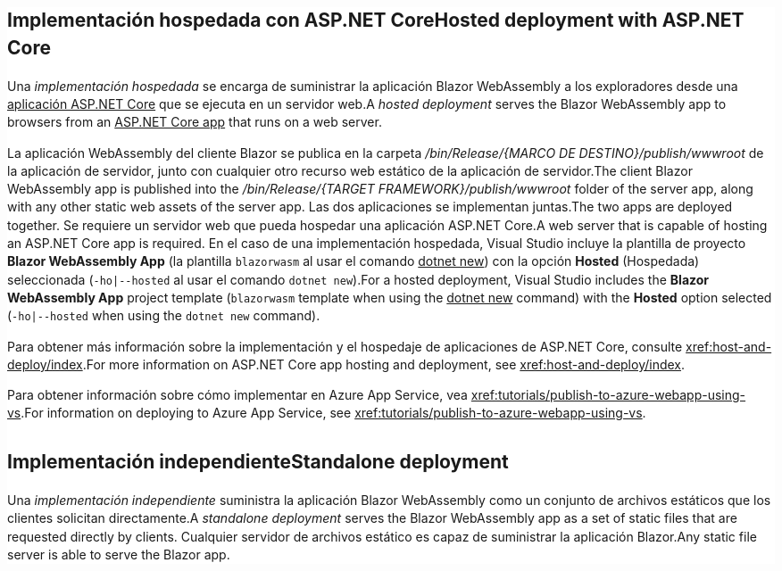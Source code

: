 ## <a name="hosted-deployment-with-aspnet-core"></a><span data-ttu-id="702a9-140">Implementación hospedada con ASP.NET Core</span><span class="sxs-lookup"><span data-stu-id="702a9-140">Hosted deployment with ASP.NET Core</span></span>

<span data-ttu-id="702a9-141">Una *implementación hospedada* se encarga de suministrar la aplicación Blazor WebAssembly a los exploradores desde una [aplicación ASP.NET Core](xref:index) que se ejecuta en un servidor web.</span><span class="sxs-lookup"><span data-stu-id="702a9-141">A *hosted deployment* serves the Blazor WebAssembly app to browsers from an [ASP.NET Core app](xref:index) that runs on a web server.</span></span>

<span data-ttu-id="702a9-142">La aplicación WebAssembly del cliente Blazor se publica en la carpeta */bin/Release/{MARCO DE DESTINO}/publish/wwwroot* de la aplicación de servidor, junto con cualquier otro recurso web estático de la aplicación de servidor.</span><span class="sxs-lookup"><span data-stu-id="702a9-142">The client Blazor WebAssembly app is published into the */bin/Release/{TARGET FRAMEWORK}/publish/wwwroot* folder of the server app, along with any other static web assets of the server app.</span></span> <span data-ttu-id="702a9-143">Las dos aplicaciones se implementan juntas.</span><span class="sxs-lookup"><span data-stu-id="702a9-143">The two apps are deployed together.</span></span> <span data-ttu-id="702a9-144">Se requiere un servidor web que pueda hospedar una aplicación ASP.NET Core.</span><span class="sxs-lookup"><span data-stu-id="702a9-144">A web server that is capable of hosting an ASP.NET Core app is required.</span></span> <span data-ttu-id="702a9-145">En el caso de una implementación hospedada, Visual Studio incluye la plantilla de proyecto **Blazor WebAssembly App** (la plantilla `blazorwasm` al usar el comando [dotnet new](/dotnet/core/tools/dotnet-new)) con la opción **Hosted** (Hospedada) seleccionada (`-ho|--hosted` al usar el comando `dotnet new`).</span><span class="sxs-lookup"><span data-stu-id="702a9-145">For a hosted deployment, Visual Studio includes the **Blazor WebAssembly App** project template (`blazorwasm` template when using the [dotnet new](/dotnet/core/tools/dotnet-new) command) with the **Hosted** option selected (`-ho|--hosted` when using the `dotnet new` command).</span></span>

<span data-ttu-id="702a9-146">Para obtener más información sobre la implementación y el hospedaje de aplicaciones de ASP.NET Core, consulte <xref:host-and-deploy/index>.</span><span class="sxs-lookup"><span data-stu-id="702a9-146">For more information on ASP.NET Core app hosting and deployment, see <xref:host-and-deploy/index>.</span></span>

<span data-ttu-id="702a9-147">Para obtener información sobre cómo implementar en Azure App Service, vea <xref:tutorials/publish-to-azure-webapp-using-vs>.</span><span class="sxs-lookup"><span data-stu-id="702a9-147">For information on deploying to Azure App Service, see <xref:tutorials/publish-to-azure-webapp-using-vs>.</span></span>

## <a name="standalone-deployment"></a><span data-ttu-id="702a9-148">Implementación independiente</span><span class="sxs-lookup"><span data-stu-id="702a9-148">Standalone deployment</span></span>

<span data-ttu-id="702a9-149">Una *implementación independiente* suministra la aplicación Blazor WebAssembly como un conjunto de archivos estáticos que los clientes solicitan directamente.</span><span class="sxs-lookup"><span data-stu-id="702a9-149">A *standalone deployment* serves the Blazor WebAssembly app as a set of static files that are requested directly by clients.</span></span> <span data-ttu-id="702a9-150">Cualquier servidor de archivos estático es capaz de suministrar la aplicación Blazor.</span><span class="sxs-lookup"><span data-stu-id="702a9-150">Any static file server is able to serve the Blazor app.</span></span>
